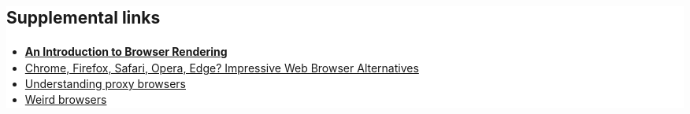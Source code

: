 ## Supplemental links

- [**An Introduction to Browser Rendering**](https://www.youtube.com/watch?v=n1cKlKM3jYI)
- [Chrome, Firefox, Safari, Opera, Edge? Impressive Web Browser Alternatives](http://www.smashingmagazine.com/2015/09/chrome-firefox-safari-opera-edge-impressive-web-browser-alternatives/)
- [Understanding proxy browsers](https://timkadlec.com/2015/07/understanding-proxy-browsers-architecture/)
- [Weird browsers](https://speakerdeck.com/nielsleenheer/weird-browsers-at-webworker-nrw)
